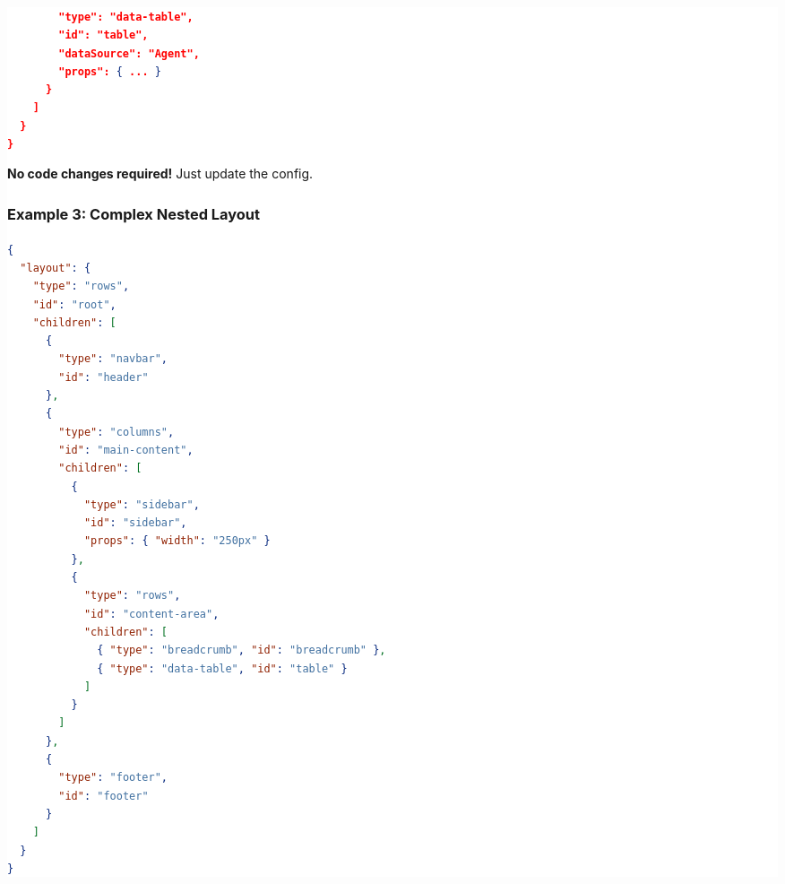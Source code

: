 ```json
        "type": "data-table",
        "id": "table",
        "dataSource": "Agent",
        "props": { ... }
      }
    ]
  }
}
```

**No code changes required!** Just update the config.

### Example 3: Complex Nested Layout

```json
{
  "layout": {
    "type": "rows",
    "id": "root",
    "children": [
      {
        "type": "navbar",
        "id": "header"
      },
      {
        "type": "columns",
        "id": "main-content",
        "children": [
          {
            "type": "sidebar",
            "id": "sidebar",
            "props": { "width": "250px" }
          },
          {
            "type": "rows",
            "id": "content-area",
            "children": [
              { "type": "breadcrumb", "id": "breadcrumb" },
              { "type": "data-table", "id": "table" }
            ]
          }
        ]
      },
      {
        "type": "footer",
        "id": "footer"
      }
    ]
  }
}
```
